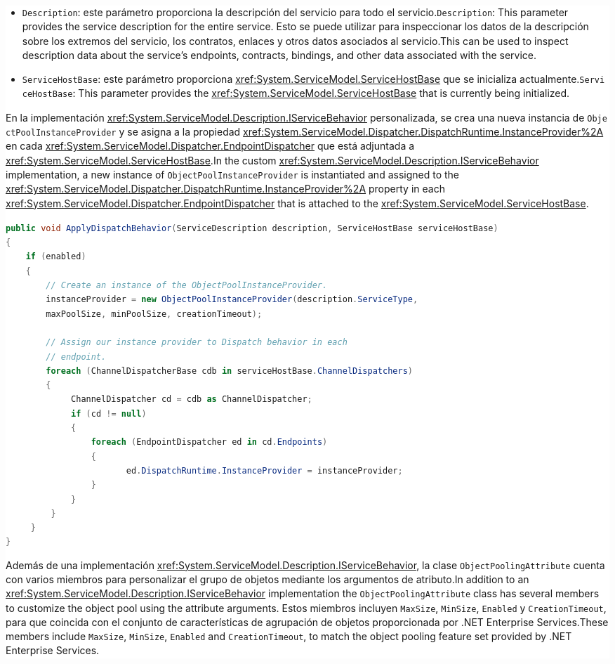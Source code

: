 - <span data-ttu-id="0c393-157">`Description`: este parámetro proporciona la descripción del servicio para todo el servicio.</span><span class="sxs-lookup"><span data-stu-id="0c393-157">`Description`: This parameter provides the service description for the entire service.</span></span> <span data-ttu-id="0c393-158">Esto se puede utilizar para inspeccionar los datos de la descripción sobre los extremos del servicio, los contratos, enlaces y otros datos asociados al servicio.</span><span class="sxs-lookup"><span data-stu-id="0c393-158">This can be used to inspect description data about the service’s endpoints, contracts, bindings, and other data associated with the service.</span></span>  
  
- <span data-ttu-id="0c393-159">`ServiceHostBase`: este parámetro proporciona <xref:System.ServiceModel.ServiceHostBase> que se inicializa actualmente.</span><span class="sxs-lookup"><span data-stu-id="0c393-159">`ServiceHostBase`: This parameter provides the <xref:System.ServiceModel.ServiceHostBase> that is currently being initialized.</span></span>  
  
 <span data-ttu-id="0c393-160">En la implementación <xref:System.ServiceModel.Description.IServiceBehavior> personalizada, se crea una nueva instancia de `ObjectPoolInstanceProvider` y se asigna a la propiedad <xref:System.ServiceModel.Dispatcher.DispatchRuntime.InstanceProvider%2A> en cada <xref:System.ServiceModel.Dispatcher.EndpointDispatcher> que está adjuntada a <xref:System.ServiceModel.ServiceHostBase>.</span><span class="sxs-lookup"><span data-stu-id="0c393-160">In the custom <xref:System.ServiceModel.Description.IServiceBehavior> implementation, a new instance of `ObjectPoolInstanceProvider` is instantiated and assigned to the <xref:System.ServiceModel.Dispatcher.DispatchRuntime.InstanceProvider%2A> property in each <xref:System.ServiceModel.Dispatcher.EndpointDispatcher> that is attached to the <xref:System.ServiceModel.ServiceHostBase>.</span></span>  
  
```csharp
public void ApplyDispatchBehavior(ServiceDescription description, ServiceHostBase serviceHostBase)  
{  
    if (enabled)  
    {  
        // Create an instance of the ObjectPoolInstanceProvider.  
        instanceProvider = new ObjectPoolInstanceProvider(description.ServiceType,  
        maxPoolSize, minPoolSize, creationTimeout);  
  
        // Assign our instance provider to Dispatch behavior in each   
        // endpoint.  
        foreach (ChannelDispatcherBase cdb in serviceHostBase.ChannelDispatchers)  
        {  
             ChannelDispatcher cd = cdb as ChannelDispatcher;  
             if (cd != null)  
             {  
                 foreach (EndpointDispatcher ed in cd.Endpoints)  
                 {  
                        ed.DispatchRuntime.InstanceProvider = instanceProvider;  
                 }  
             }  
         }  
     }  
}   
```  
  
 <span data-ttu-id="0c393-161">Además de una implementación <xref:System.ServiceModel.Description.IServiceBehavior>, la clase `ObjectPoolingAttribute` cuenta con varios miembros para personalizar el grupo de objetos mediante los argumentos de atributo.</span><span class="sxs-lookup"><span data-stu-id="0c393-161">In addition to an <xref:System.ServiceModel.Description.IServiceBehavior> implementation the `ObjectPoolingAttribute` class has several members to customize the object pool using the attribute arguments.</span></span> <span data-ttu-id="0c393-162">Estos miembros incluyen `MaxSize`, `MinSize`, `Enabled` y `CreationTimeout`, para que coincida con el conjunto de características de agrupación de objetos proporcionada por .NET Enterprise Services.</span><span class="sxs-lookup"><span data-stu-id="0c393-162">These members include `MaxSize`, `MinSize`, `Enabled` and `CreationTimeout`, to match the object pooling feature set provided by .NET Enterprise Services.</span></span>  
  